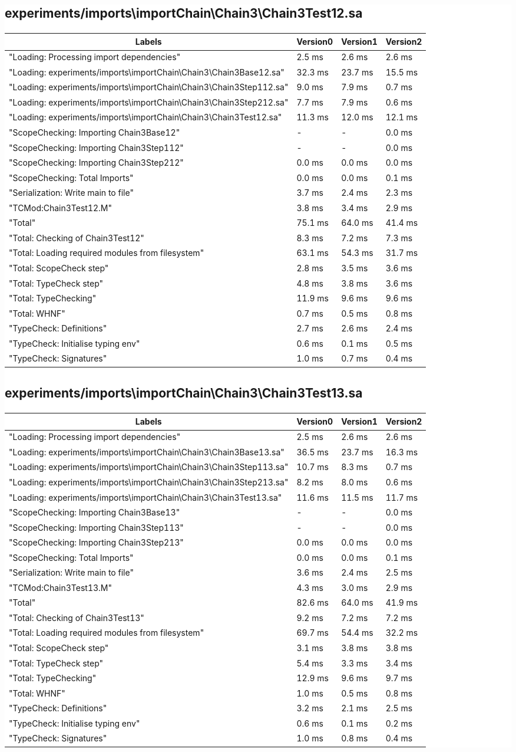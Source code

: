 ## experiments/imports\importChain\Chain3\Chain3Test12.sa

Labels|Version0|Version1|Version2
---|---|---|---
"Loading: Processing import dependencies"|2.5 ms|2.6 ms|2.6 ms
"Loading: experiments/imports\\importChain\\Chain3\\Chain3Base12.sa"|32.3 ms|23.7 ms|15.5 ms
"Loading: experiments/imports\\importChain\\Chain3\\Chain3Step112.sa"|9.0 ms|7.9 ms|0.7 ms
"Loading: experiments/imports\\importChain\\Chain3\\Chain3Step212.sa"|7.7 ms|7.9 ms|0.6 ms
"Loading: experiments/imports\\importChain\\Chain3\\Chain3Test12.sa"|11.3 ms|12.0 ms|12.1 ms
"ScopeChecking: Importing Chain3Base12"|-|-|0.0 ms
"ScopeChecking: Importing Chain3Step112"|-|-|0.0 ms
"ScopeChecking: Importing Chain3Step212"|0.0 ms|0.0 ms|0.0 ms
"ScopeChecking: Total Imports"|0.0 ms|0.0 ms|0.1 ms
"Serialization: Write main to file"|3.7 ms|2.4 ms|2.3 ms
"TCMod:Chain3Test12.M"|3.8 ms|3.4 ms|2.9 ms
"Total"|75.1 ms|64.0 ms|41.4 ms
"Total: Checking of Chain3Test12"|8.3 ms|7.2 ms|7.3 ms
"Total: Loading required modules from filesystem"|63.1 ms|54.3 ms|31.7 ms
"Total: ScopeCheck step"|2.8 ms|3.5 ms|3.6 ms
"Total: TypeCheck step"|4.8 ms|3.8 ms|3.6 ms
"Total: TypeChecking"|11.9 ms|9.6 ms|9.6 ms
"Total: WHNF"|0.7 ms|0.5 ms|0.8 ms
"TypeCheck: Definitions"|2.7 ms|2.6 ms|2.4 ms
"TypeCheck: Initialise typing env"|0.6 ms|0.1 ms|0.5 ms
"TypeCheck: Signatures"|1.0 ms|0.7 ms|0.4 ms

## experiments/imports\importChain\Chain3\Chain3Test13.sa

Labels|Version0|Version1|Version2
---|---|---|---
"Loading: Processing import dependencies"|2.5 ms|2.6 ms|2.6 ms
"Loading: experiments/imports\\importChain\\Chain3\\Chain3Base13.sa"|36.5 ms|23.7 ms|16.3 ms
"Loading: experiments/imports\\importChain\\Chain3\\Chain3Step113.sa"|10.7 ms|8.3 ms|0.7 ms
"Loading: experiments/imports\\importChain\\Chain3\\Chain3Step213.sa"|8.2 ms|8.0 ms|0.6 ms
"Loading: experiments/imports\\importChain\\Chain3\\Chain3Test13.sa"|11.6 ms|11.5 ms|11.7 ms
"ScopeChecking: Importing Chain3Base13"|-|-|0.0 ms
"ScopeChecking: Importing Chain3Step113"|-|-|0.0 ms
"ScopeChecking: Importing Chain3Step213"|0.0 ms|0.0 ms|0.0 ms
"ScopeChecking: Total Imports"|0.0 ms|0.0 ms|0.1 ms
"Serialization: Write main to file"|3.6 ms|2.4 ms|2.5 ms
"TCMod:Chain3Test13.M"|4.3 ms|3.0 ms|2.9 ms
"Total"|82.6 ms|64.0 ms|41.9 ms
"Total: Checking of Chain3Test13"|9.2 ms|7.2 ms|7.2 ms
"Total: Loading required modules from filesystem"|69.7 ms|54.4 ms|32.2 ms
"Total: ScopeCheck step"|3.1 ms|3.8 ms|3.8 ms
"Total: TypeCheck step"|5.4 ms|3.3 ms|3.4 ms
"Total: TypeChecking"|12.9 ms|9.6 ms|9.7 ms
"Total: WHNF"|1.0 ms|0.5 ms|0.8 ms
"TypeCheck: Definitions"|3.2 ms|2.1 ms|2.5 ms
"TypeCheck: Initialise typing env"|0.6 ms|0.1 ms|0.2 ms
"TypeCheck: Signatures"|1.0 ms|0.8 ms|0.4 ms
